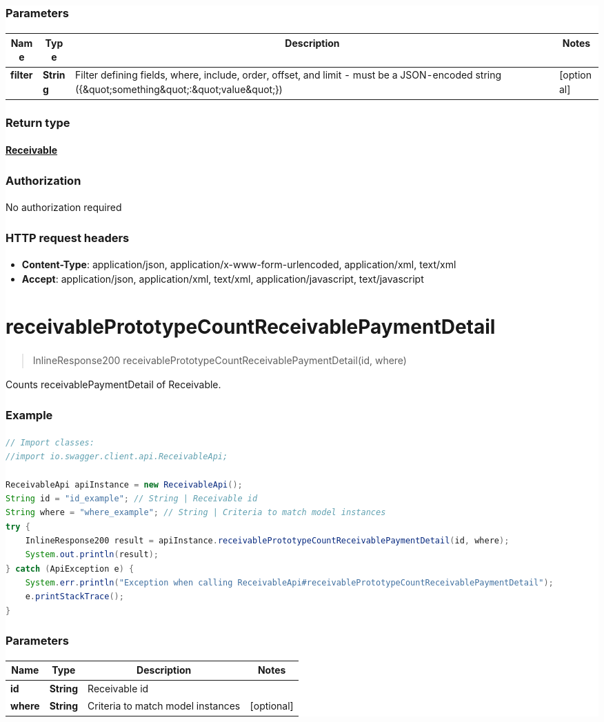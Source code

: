### Parameters

Name | Type | Description  | Notes
------------- | ------------- | ------------- | -------------
 **filter** | **String**| Filter defining fields, where, include, order, offset, and limit - must be a JSON-encoded string ({\&quot;something\&quot;:\&quot;value\&quot;}) | [optional]

### Return type

[**Receivable**](Receivable.md)

### Authorization

No authorization required

### HTTP request headers

 - **Content-Type**: application/json, application/x-www-form-urlencoded, application/xml, text/xml
 - **Accept**: application/json, application/xml, text/xml, application/javascript, text/javascript

<a name="receivablePrototypeCountReceivablePaymentDetail"></a>
# **receivablePrototypeCountReceivablePaymentDetail**
> InlineResponse200 receivablePrototypeCountReceivablePaymentDetail(id, where)

Counts receivablePaymentDetail of Receivable.

### Example
```java
// Import classes:
//import io.swagger.client.api.ReceivableApi;

ReceivableApi apiInstance = new ReceivableApi();
String id = "id_example"; // String | Receivable id
String where = "where_example"; // String | Criteria to match model instances
try {
    InlineResponse200 result = apiInstance.receivablePrototypeCountReceivablePaymentDetail(id, where);
    System.out.println(result);
} catch (ApiException e) {
    System.err.println("Exception when calling ReceivableApi#receivablePrototypeCountReceivablePaymentDetail");
    e.printStackTrace();
}
```

### Parameters

Name | Type | Description  | Notes
------------- | ------------- | ------------- | -------------
 **id** | **String**| Receivable id |
 **where** | **String**| Criteria to match model instances | [optional]
